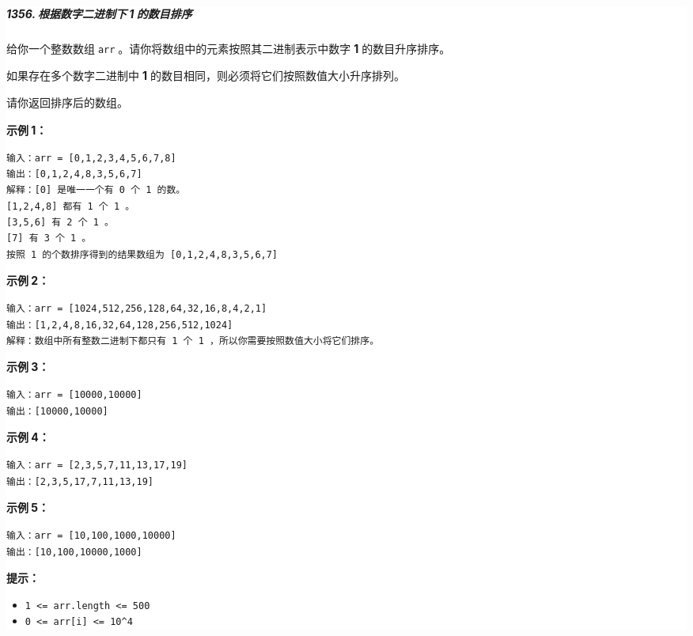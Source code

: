 

##### 1356. 根据数字二进制下 1 的数目排序

给你一个整数数组 `arr` 。请你将数组中的元素按照其二进制表示中数字 **1** 的数目升序排序。

如果存在多个数字二进制中 **1** 的数目相同，则必须将它们按照数值大小升序排列。

请你返回排序后的数组。

 

**示例 1：**

```
输入：arr = [0,1,2,3,4,5,6,7,8]
输出：[0,1,2,4,8,3,5,6,7]
解释：[0] 是唯一一个有 0 个 1 的数。
[1,2,4,8] 都有 1 个 1 。
[3,5,6] 有 2 个 1 。
[7] 有 3 个 1 。
按照 1 的个数排序得到的结果数组为 [0,1,2,4,8,3,5,6,7]
```

**示例 2：**

```
输入：arr = [1024,512,256,128,64,32,16,8,4,2,1]
输出：[1,2,4,8,16,32,64,128,256,512,1024]
解释：数组中所有整数二进制下都只有 1 个 1 ，所以你需要按照数值大小将它们排序。
```

**示例 3：**

```
输入：arr = [10000,10000]
输出：[10000,10000]
```

**示例 4：**

```
输入：arr = [2,3,5,7,11,13,17,19]
输出：[2,3,5,17,7,11,13,19]
```

**示例 5：**

```
输入：arr = [10,100,1000,10000]
输出：[10,100,10000,1000]
```

 

**提示：**

- `1 <= arr.length <= 500`
- `0 <= arr[i] <= 10^4`




